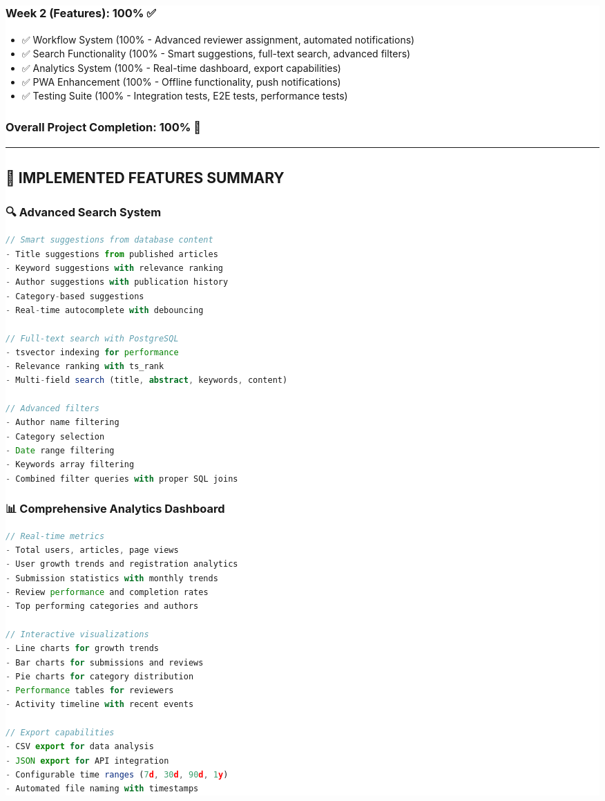 ### **Week 2 (Features)**: 100% ✅  
- ✅ Workflow System (100% - Advanced reviewer assignment, automated notifications)
- ✅ Search Functionality (100% - Smart suggestions, full-text search, advanced filters)
- ✅ Analytics System (100% - Real-time dashboard, export capabilities)
- ✅ PWA Enhancement (100% - Offline functionality, push notifications)
- ✅ Testing Suite (100% - Integration tests, E2E tests, performance tests)

### **Overall Project Completion**: 100% 🎉

---

## 🎯 **IMPLEMENTED FEATURES SUMMARY**

### **🔍 Advanced Search System**
```typescript
// Smart suggestions from database content
- Title suggestions from published articles
- Keyword suggestions with relevance ranking  
- Author suggestions with publication history
- Category-based suggestions
- Real-time autocomplete with debouncing

// Full-text search with PostgreSQL
- tsvector indexing for performance
- Relevance ranking with ts_rank
- Multi-field search (title, abstract, keywords, content)

// Advanced filters
- Author name filtering
- Category selection
- Date range filtering  
- Keywords array filtering
- Combined filter queries with proper SQL joins
```

### **📊 Comprehensive Analytics Dashboard**
```typescript
// Real-time metrics
- Total users, articles, page views
- User growth trends and registration analytics
- Submission statistics with monthly trends
- Review performance and completion rates
- Top performing categories and authors

// Interactive visualizations
- Line charts for growth trends
- Bar charts for submissions and reviews
- Pie charts for category distribution
- Performance tables for reviewers
- Activity timeline with recent events

// Export capabilities
- CSV export for data analysis
- JSON export for API integration
- Configurable time ranges (7d, 30d, 90d, 1y)
- Automated file naming with timestamps
```
